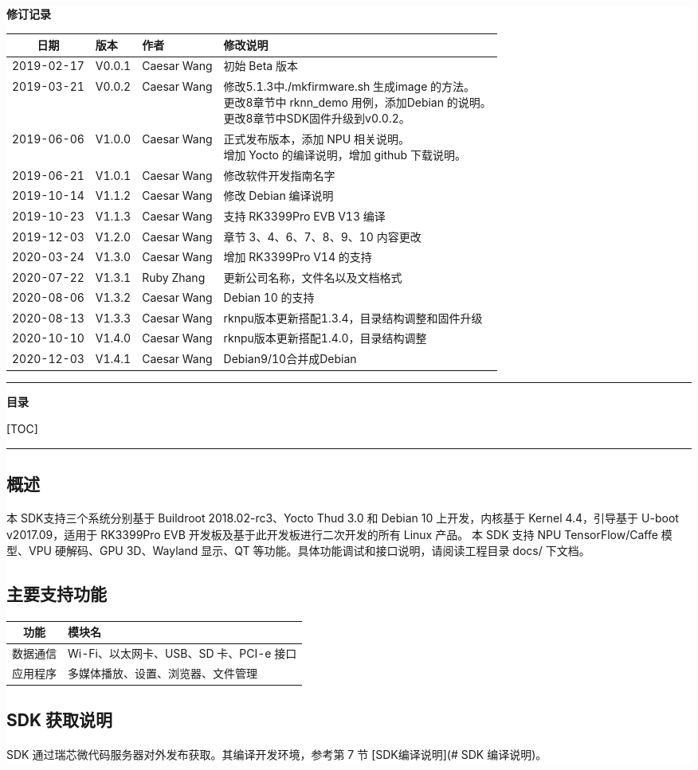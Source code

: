  **修订记录**

| **日期**   | **版本** | **作者**    | **修改说明**                                                 |
| ---------- | :------- | :---------- | :----------------------------------------------------------- |
| 2019-02-17 | V0.0.1   | Caesar Wang | 初始 Beta 版本                                               |
| 2019-03-21 | V0.0.2   | Caesar Wang | 修改5.1.3中./mkfirmware.sh 生成image 的方法。<br/>更改8章节中 rknn_demo 用例，添加Debian 的说明。<br/>更改8章节中SDK固件升级到v0.0.2。 |
| 2019-06-06 | V1.0.0   | Caesar Wang | 正式发布版本，添加 NPU 相关说明。<br/>增加 Yocto 的编译说明，增加 github 下载说明。 |
| 2019-06-21 | V1.0.1   | Caesar Wang | 修改软件开发指南名字                                         |
| 2019-10-14 | V1.1.2   | Caesar Wang | 修改 Debian 编译说明                                         |
| 2019-10-23 | V1.1.3   | Caesar Wang | 支持 RK3399Pro EVB V13 编译                                  |
| 2019-12-03 | V1.2.0   | Caesar Wang | 章节 3、4、6、7、8、9、10 内容更改                           |
| 2020-03-24 | V1.3.0   | Caesar Wang | 增加 RK3399Pro V14 的支持                                    |
| 2020-07-22 | V1.3.1   | Ruby Zhang  | 更新公司名称，文件名以及文档格式                             |
| 2020-08-06 | V1.3.2   | Caesar Wang | Debian 10 的支持                                             |
| 2020-08-13 | V1.3.3   | Caesar Wang | rknpu版本更新搭配1.3.4，目录结构调整和固件升级               |
| 2020-10-10 | V1.4.0   | Caesar Wang | rknpu版本更新搭配1.4.0，目录结构调整                         |
| 2020-12-03 | V1.4.1   | Caesar Wang | Debian9/10合并成Debian |

---

**目录**

[TOC]

---

## 概述

本 SDK支持三个系统分别基于 Buildroot 2018.02-rc3、Yocto Thud 3.0 和 Debian 10 上开发，内核基于 Kernel 4.4，引导基于 U-boot v2017.09，适用于 RK3399Pro EVB 开发板及基于此开发板进行二次开发的所有 Linux 产品。
本 SDK 支持 NPU TensorFlow/Caffe 模型、VPU 硬解码、GPU 3D、Wayland 显示、QT 等功能。具体功能调试和接口说明，请阅读工程目录 docs/ 下文档。

## 主要支持功能

| **功能**    | **模块名** |
| ----------- | :-------------- |
| 数据通信      | Wi-Fi、以太网卡、USB、SD 卡、PCI-e 接口  |
| 应用程序      | 多媒体播放、设置、浏览器、文件管理       |

## SDK 获取说明

SDK 通过瑞芯微代码服务器对外发布获取。其编译开发环境，参考第 7 节 [SDK编译说明](# SDK 编译说明)。


[^注]: 详细的编译命令以实际对应的SDK版本为准，主要是配置可能会有差异。build.sh编译命令是固定的。
